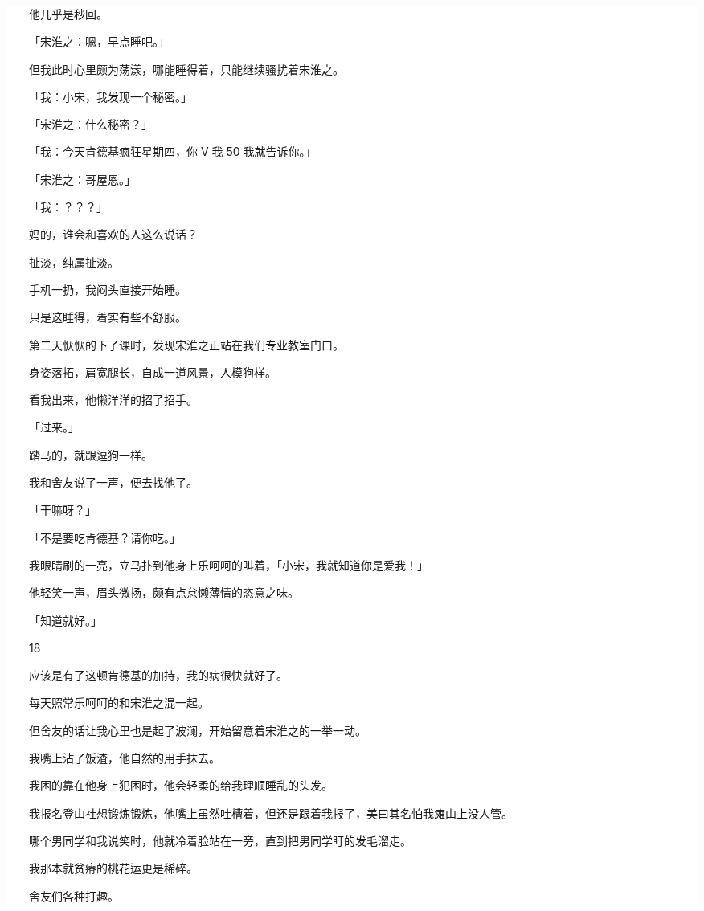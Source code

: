 &emsp;&emsp;他几乎是秒回。  
  
&emsp;&emsp;「宋淮之：嗯，早点睡吧。」  
  
&emsp;&emsp;但我此时心里颇为荡漾，哪能睡得着，只能继续骚扰着宋淮之。  
  
&emsp;&emsp;「我：小宋，我发现一个秘密。」  
  
&emsp;&emsp;「宋淮之：什么秘密？」  
  
&emsp;&emsp;「我：今天肯德基疯狂星期四，你 V 我 50 我就告诉你。」  
  
&emsp;&emsp;「宋淮之：哥屋恩。」  
  
&emsp;&emsp;「我：？？？」  
  
&emsp;&emsp;妈的，谁会和喜欢的人这么说话？  
  
&emsp;&emsp;扯淡，纯属扯淡。  
  
&emsp;&emsp;手机一扔，我闷头直接开始睡。  
  
&emsp;&emsp;只是这睡得，着实有些不舒服。  
  
&emsp;&emsp;第二天恹恹的下了课时，发现宋淮之正站在我们专业教室门口。  
  
&emsp;&emsp;身姿落拓，肩宽腿长，自成一道风景，人模狗样。  
  
&emsp;&emsp;看我出来，他懒洋洋的招了招手。  
  
&emsp;&emsp;「过来。」  
  
&emsp;&emsp;踏马的，就跟逗狗一样。  
  
&emsp;&emsp;我和舍友说了一声，便去找他了。  
  
&emsp;&emsp;「干嘛呀？」  
  
&emsp;&emsp;「不是要吃肯德基？请你吃。」  
  
&emsp;&emsp;我眼睛刷的一亮，立马扑到他身上乐呵呵的叫着，「小宋，我就知道你是爱我！」  
  
&emsp;&emsp;他轻笑一声，眉头微扬，颇有点怠懒薄情的恣意之味。  
  
&emsp;&emsp;「知道就好。」  
  
&emsp;&emsp;18  
  
&emsp;&emsp;应该是有了这顿肯德基的加持，我的病很快就好了。  
  
&emsp;&emsp;每天照常乐呵呵的和宋淮之混一起。  
  
&emsp;&emsp;但舍友的话让我心里也是起了波澜，开始留意着宋淮之的一举一动。  
  
&emsp;&emsp;我嘴上沾了饭渣，他自然的用手抹去。  
  
&emsp;&emsp;我困的靠在他身上犯困时，他会轻柔的给我理顺睡乱的头发。  
  
&emsp;&emsp;我报名登山社想锻炼锻炼，他嘴上虽然吐槽着，但还是跟着我报了，美曰其名怕我瘫山上没人管。  
  
&emsp;&emsp;哪个男同学和我说笑时，他就冷着脸站在一旁，直到把男同学盯的发毛溜走。  
  
&emsp;&emsp;我那本就贫瘠的桃花运更是稀碎。  
  
&emsp;&emsp;舍友们各种打趣。  
  
